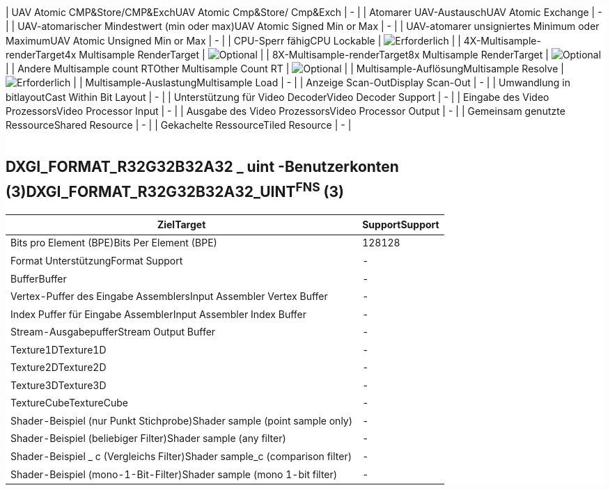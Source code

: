 | <span data-ttu-id="0cbba-263">UAV Atomic CMP&Store/CMP&Exch</span><span class="sxs-lookup"><span data-stu-id="0cbba-263">UAV Atomic Cmp&Store/ Cmp&Exch</span></span> | \- |
| <span data-ttu-id="0cbba-264">Atomarer UAV-Austausch</span><span class="sxs-lookup"><span data-stu-id="0cbba-264">UAV Atomic Exchange</span></span> | \- |
| <span data-ttu-id="0cbba-265">UAV-atomarischer Mindestwert (min oder max)</span><span class="sxs-lookup"><span data-stu-id="0cbba-265">UAV Atomic Signed Min or Max</span></span> | \- |
| <span data-ttu-id="0cbba-266">UAV-atomarer unsigniertes Minimum oder Maximum</span><span class="sxs-lookup"><span data-stu-id="0cbba-266">UAV Atomic Unsigned Min or Max</span></span> | \- |
| <span data-ttu-id="0cbba-267">CPU-Sperr fähig</span><span class="sxs-lookup"><span data-stu-id="0cbba-267">CPU Lockable</span></span> | ![Erforderlich](images/letter-r.jpg) |
| <span data-ttu-id="0cbba-269">4X-Multisample-renderTarget</span><span class="sxs-lookup"><span data-stu-id="0cbba-269">4x Multisample RenderTarget</span></span> | ![Optional](images/letter-o.jpg) |
| <span data-ttu-id="0cbba-271">8X-Multisample-renderTarget</span><span class="sxs-lookup"><span data-stu-id="0cbba-271">8x Multisample RenderTarget</span></span> | ![Optional](images/letter-o.jpg) |
| <span data-ttu-id="0cbba-273">Andere Multisample count RT</span><span class="sxs-lookup"><span data-stu-id="0cbba-273">Other Multisample Count RT</span></span> | ![Optional](images/letter-o.jpg) |
| <span data-ttu-id="0cbba-275">Multisample-Auflösung</span><span class="sxs-lookup"><span data-stu-id="0cbba-275">Multisample Resolve</span></span> | ![Erforderlich](images/letter-r.jpg) |
| <span data-ttu-id="0cbba-277">Multisample-Auslastung</span><span class="sxs-lookup"><span data-stu-id="0cbba-277">Multisample Load</span></span> | \- |
| <span data-ttu-id="0cbba-278">Anzeige Scan-Out</span><span class="sxs-lookup"><span data-stu-id="0cbba-278">Display Scan-Out</span></span> | \- |
| <span data-ttu-id="0cbba-279">Umwandlung in bitlayout</span><span class="sxs-lookup"><span data-stu-id="0cbba-279">Cast Within Bit Layout</span></span> | \- |
| <span data-ttu-id="0cbba-280">Unterstützung für Video Decoder</span><span class="sxs-lookup"><span data-stu-id="0cbba-280">Video Decoder Support</span></span> | \- |
| <span data-ttu-id="0cbba-281">Eingabe des Video Prozessors</span><span class="sxs-lookup"><span data-stu-id="0cbba-281">Video Processor Input</span></span> | \- |
| <span data-ttu-id="0cbba-282">Ausgabe des Video Prozessors</span><span class="sxs-lookup"><span data-stu-id="0cbba-282">Video Processor Output</span></span> | \- |
| <span data-ttu-id="0cbba-283">Gemeinsam genutzte Ressource</span><span class="sxs-lookup"><span data-stu-id="0cbba-283">Shared Resource</span></span> | \- |
| <span data-ttu-id="0cbba-284">Gekachelte Ressource</span><span class="sxs-lookup"><span data-stu-id="0cbba-284">Tiled Resource</span></span> | \- |

## <a name="dxgi_format_r32g32b32a32_uintsupfnssup-3"></a><span data-ttu-id="0cbba-285">DXGI_FORMAT_R32G32B32A32 \_ uint<sup></sup> -Benutzerkonten (3)</span><span class="sxs-lookup"><span data-stu-id="0cbba-285">DXGI_FORMAT_R32G32B32A32\_UINT<sup>FNS</sup> (3)</span></span>
| <span data-ttu-id="0cbba-286">Ziel</span><span class="sxs-lookup"><span data-stu-id="0cbba-286">Target</span></span> | <span data-ttu-id="0cbba-287">Support</span><span class="sxs-lookup"><span data-stu-id="0cbba-287">Support</span></span> |
| - | - |
| <span data-ttu-id="0cbba-288">Bits pro Element (BPE)</span><span class="sxs-lookup"><span data-stu-id="0cbba-288">Bits Per Element (BPE)</span></span> | <span data-ttu-id="0cbba-289">128</span><span class="sxs-lookup"><span data-stu-id="0cbba-289">128</span></span> |
| <span data-ttu-id="0cbba-290">Format Unterstützung</span><span class="sxs-lookup"><span data-stu-id="0cbba-290">Format Support</span></span> | \- |
| <span data-ttu-id="0cbba-291">Buffer</span><span class="sxs-lookup"><span data-stu-id="0cbba-291">Buffer</span></span> | \- |
| <span data-ttu-id="0cbba-292">Vertex-Puffer des Eingabe Assemblers</span><span class="sxs-lookup"><span data-stu-id="0cbba-292">Input Assembler Vertex Buffer</span></span> | \- |
| <span data-ttu-id="0cbba-293">Index Puffer für Eingabe Assembler</span><span class="sxs-lookup"><span data-stu-id="0cbba-293">Input Assembler Index Buffer</span></span> | \- |
| <span data-ttu-id="0cbba-294">Stream-Ausgabepuffer</span><span class="sxs-lookup"><span data-stu-id="0cbba-294">Stream Output Buffer</span></span> | \- |
| <span data-ttu-id="0cbba-295">Texture1D</span><span class="sxs-lookup"><span data-stu-id="0cbba-295">Texture1D</span></span> | \- |
| <span data-ttu-id="0cbba-296">Texture2D</span><span class="sxs-lookup"><span data-stu-id="0cbba-296">Texture2D</span></span> | \- |
| <span data-ttu-id="0cbba-297">Texture3D</span><span class="sxs-lookup"><span data-stu-id="0cbba-297">Texture3D</span></span> | \- |
| <span data-ttu-id="0cbba-298">TextureCube</span><span class="sxs-lookup"><span data-stu-id="0cbba-298">TextureCube</span></span> | \- |
| <span data-ttu-id="0cbba-299">Shader-Beispiel (nur Punkt Stichprobe)</span><span class="sxs-lookup"><span data-stu-id="0cbba-299">Shader sample (point sample only)</span></span> | \- |
| <span data-ttu-id="0cbba-300">Shader-Beispiel (beliebiger Filter)</span><span class="sxs-lookup"><span data-stu-id="0cbba-300">Shader sample (any filter)</span></span> | \- |
| <span data-ttu-id="0cbba-301">Shader-Beispiel \_ c (Vergleichs Filter)</span><span class="sxs-lookup"><span data-stu-id="0cbba-301">Shader sample\_c (comparison filter)</span></span> | \- |
| <span data-ttu-id="0cbba-302">Shader-Beispiel (mono-1-Bit-Filter)</span><span class="sxs-lookup"><span data-stu-id="0cbba-302">Shader sample (mono 1-bit filter)</span></span> | \- |